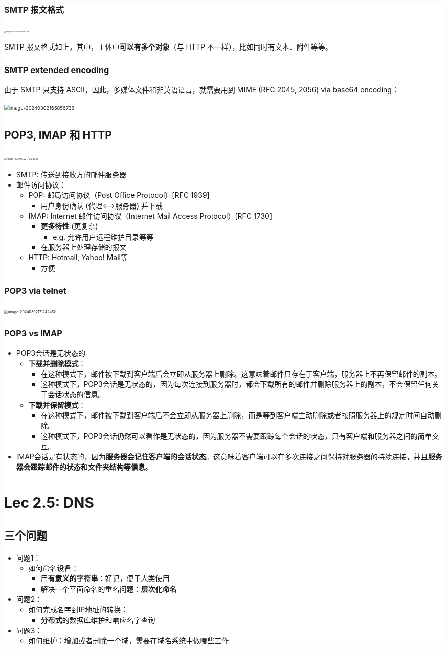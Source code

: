 ### SMTP 报文格式

<img src="https://cdn.jsdelivr.net/gh/mtdickens/mtd-images/img/202403021655678.png" alt="image-20240302165503967" style="zoom: 25%;" />

SMTP 报文格式如上，其中，主体中**可以有多个对象**（与 HTTP 不一样），比如同时有文本、附件等等。

### SMTP extended encoding

由于 SMTP 只支持 ASCII，因此，多媒体文件和非英语语言，就需要用到 MIME (RFC 2045, 2056) via base64 encoding：

<img src="https://cdn.jsdelivr.net/gh/mtdickens/mtd-images/img/202403021658878.png" alt="image-20240302165856736" style="zoom:67%;" />

## POP3, IMAP 和 HTTP

<img src="https://cdn.jsdelivr.net/gh/mtdickens/mtd-images/img/202403021701548.png" alt="image-20240302170108938" style="zoom: 33%;" />

- SMTP: 传送到接收方的邮件服务器
- 邮件访问协议：
  - POP: 邮局访问协议（Post Office Protocol）[RFC 1939]
    - 用户身份确认 (代理<-->服务器) 并下载
  - IMAP: Internet 邮件访问协议（Internet Mail Access Protocol）[RFC 1730]
    - **更多特性** (更复杂)
      - e.g. 允许用户远程维护目录等等
    - 在服务器上处理存储的报文
  - HTTP: Hotmail, Yahoo! Mail等
    - 方便

### POP3 via telnet

<img src="https://cdn.jsdelivr.net/gh/mtdickens/mtd-images/img/202403021712673.png" alt="image-20240302171242452" style="zoom:50%;" />

### POP3 vs IMAP

- POP3会话是无状态的
  - **下载并删除模式**：
    - 在这种模式下，邮件被下载到客户端后会立即从服务器上删除。这意味着邮件只存在于客户端，服务器上不再保留邮件的副本。
    - 这种模式下，POP3会话是无状态的，因为每次连接到服务器时，都会下载所有的邮件并删除服务器上的副本，不会保留任何关于会话状态的信息。
  - **下载并保留模式**：
    - 在这种模式下，邮件被下载到客户端后不会立即从服务器上删除，而是等到客户端主动删除或者按照服务器上的规定时间自动删除。
    - 这种模式下，POP3会话仍然可以看作是无状态的，因为服务器不需要跟踪每个会话的状态，只有客户端和服务器之间的简单交互。
- IMAP会话是有状态的，因为**服务器会记住客户端的会话状态**。这意味着客户端可以在多次连接之间保持对服务器的持续连接，并且**服务器会跟踪邮件的状态和文件夹结构等信息**。

# Lec 2.5: DNS

## 三个问题

- 问题1：
    - 如何命名设备：
        - 用**有意义的字符串**：好记，便于人类使用
        - 解决一个平面命名的重名问题：**层次化命名**
- 问题2：
    - 如何完成名字到IP地址的转换：
        - **分布式**的数据库维护和响应名字查询
- 问题3：
    - 如何维护：增加或者删除一个域，需要在域名系统中做哪些工作
